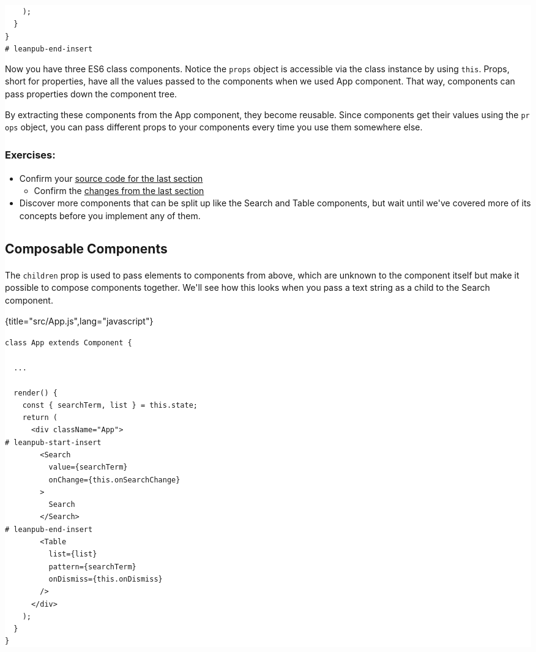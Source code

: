 ~~~~~~~~
    );
  }
}
# leanpub-end-insert
~~~~~~~~

Now you have three ES6 class components. Notice the `props` object is accessible via the class instance by using `this`. Props, short for properties, have all the values passed to the components when we used App component. That way, components can pass properties down the component tree.

By extracting these components from the App component, they become reusable. Since components get their values using the `props` object, you can pass different props to your components every time you use them somewhere else.

### Exercises:

* Confirm your [source code for the last section](http://bit.ly/2H84S47)
  * Confirm the [changes from the last section](http://bit.ly/2H62M4I)
* Discover more components that can be split up like the Search and Table components, but wait until we've covered more of its concepts before you implement any of them.

## Composable Components

The `children` prop is used to pass elements to components from above, which are unknown to the component itself but make it possible to compose components together. We'll see how this looks when you pass a text string as a child to the Search component.

{title="src/App.js",lang="javascript"}
~~~~~~~~
class App extends Component {

  ...

  render() {
    const { searchTerm, list } = this.state;
    return (
      <div className="App">
# leanpub-start-insert
        <Search
          value={searchTerm}
          onChange={this.onSearchChange}
        >
          Search
        </Search>
# leanpub-end-insert
        <Table
          list={list}
          pattern={searchTerm}
          onDismiss={this.onDismiss}
        />
      </div>
    );
  }
}
~~~~~~~~

